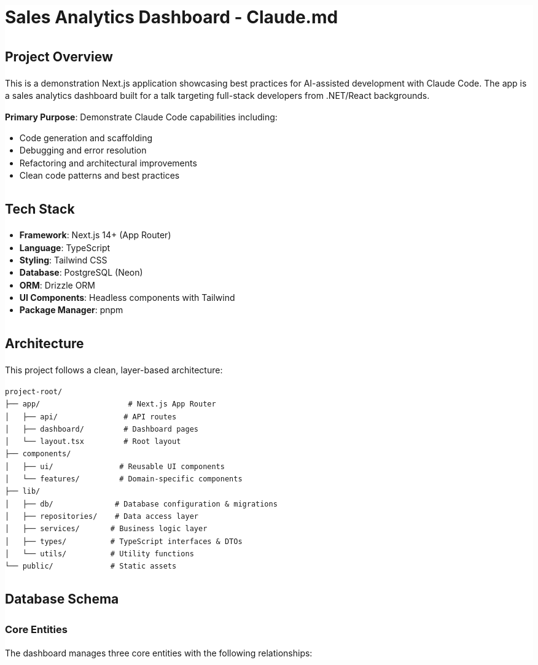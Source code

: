 # Sales Analytics Dashboard - Claude.md

## Project Overview
This is a demonstration Next.js application showcasing best practices for AI-assisted development with Claude Code. The app is a sales analytics dashboard built for a talk targeting full-stack developers from .NET/React backgrounds.

**Primary Purpose**: Demonstrate Claude Code capabilities including:
- Code generation and scaffolding
- Debugging and error resolution
- Refactoring and architectural improvements
- Clean code patterns and best practices

## Tech Stack
- **Framework**: Next.js 14+ (App Router)
- **Language**: TypeScript
- **Styling**: Tailwind CSS
- **Database**: PostgreSQL (Neon)
- **ORM**: Drizzle ORM
- **UI Components**: Headless components with Tailwind
- **Package Manager**: pnpm

## Architecture
This project follows a clean, layer-based architecture:

```
project-root/
├── app/                    # Next.js App Router
│   ├── api/               # API routes
│   ├── dashboard/         # Dashboard pages
│   └── layout.tsx         # Root layout
├── components/
│   ├── ui/               # Reusable UI components
│   └── features/         # Domain-specific components
├── lib/
│   ├── db/              # Database configuration & migrations
│   ├── repositories/    # Data access layer
│   ├── services/       # Business logic layer
│   ├── types/          # TypeScript interfaces & DTOs
│   └── utils/          # Utility functions
└── public/             # Static assets
```

## Database Schema

### Core Entities
The dashboard manages three core entities with the following relationships:
